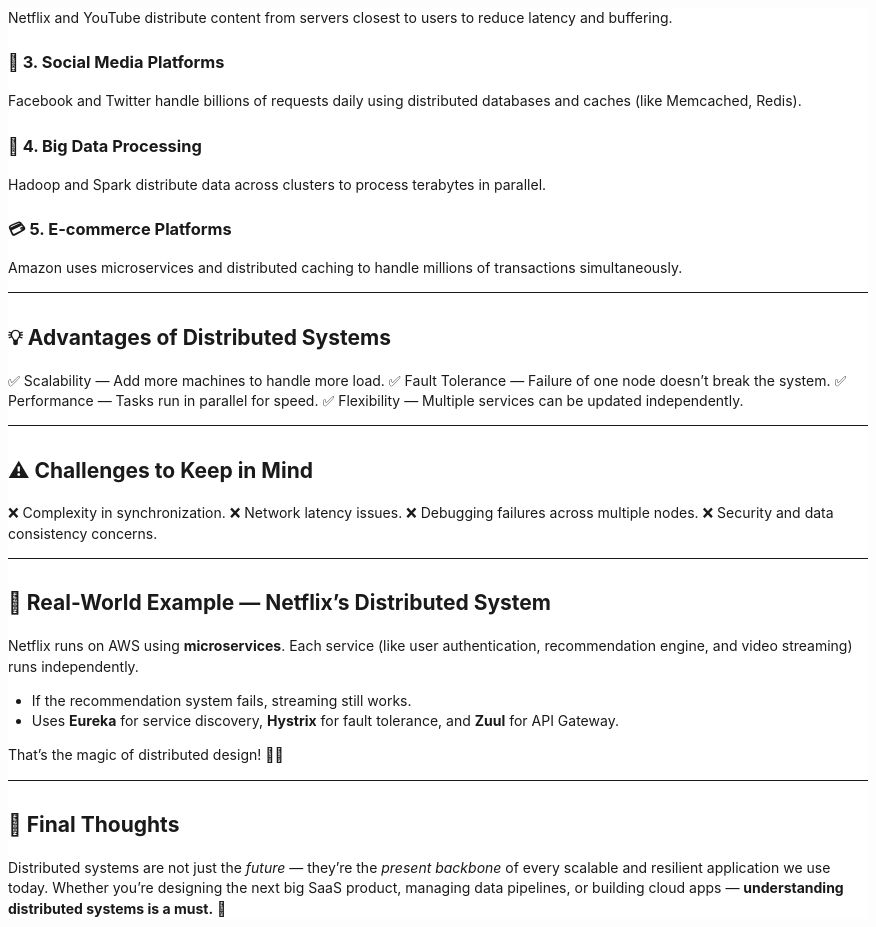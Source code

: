 Netflix and YouTube distribute content from servers closest to users to reduce latency and buffering.

### 💬 **3. Social Media Platforms**

Facebook and Twitter handle billions of requests daily using distributed databases and caches (like Memcached, Redis).

### 🧮 **4. Big Data Processing**

Hadoop and Spark distribute data across clusters to process terabytes in parallel.

### 💳 **5. E-commerce Platforms**

Amazon uses microservices and distributed caching to handle millions of transactions simultaneously.

---

## 💡 **Advantages of Distributed Systems**

✅ Scalability — Add more machines to handle more load.
✅ Fault Tolerance — Failure of one node doesn’t break the system.
✅ Performance — Tasks run in parallel for speed.
✅ Flexibility — Multiple services can be updated independently.

---

## ⚠️ **Challenges to Keep in Mind**

❌ Complexity in synchronization.
❌ Network latency issues.
❌ Debugging failures across multiple nodes.
❌ Security and data consistency concerns.

---

## 💬 **Real-World Example — Netflix’s Distributed System**

Netflix runs on AWS using **microservices**. Each service (like user authentication, recommendation engine, and video streaming) runs independently.

* If the recommendation system fails, streaming still works.
* Uses **Eureka** for service discovery, **Hystrix** for fault tolerance, and **Zuul** for API Gateway.

That’s the magic of distributed design! 🎩✨

---

## 🧭 **Final Thoughts**

Distributed systems are not just the *future* — they’re the *present backbone* of every scalable and resilient application we use today. Whether you’re designing the next big SaaS product, managing data pipelines, or building cloud apps — **understanding distributed systems is a must.** 💪
